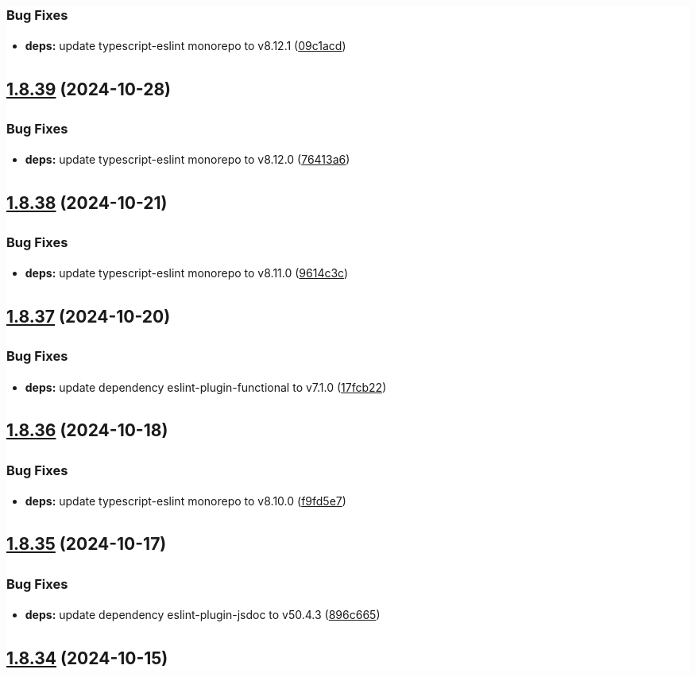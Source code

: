 
### Bug Fixes

* **deps:** update typescript-eslint monorepo to v8.12.1 ([09c1acd](https://github.com/lbenie/linting/commit/09c1acdb5c1d03de7a80d96f204efb669dd99b7e))

## [1.8.39](https://github.com/lbenie/linting/compare/v1.8.38...v1.8.39) (2024-10-28)


### Bug Fixes

* **deps:** update typescript-eslint monorepo to v8.12.0 ([76413a6](https://github.com/lbenie/linting/commit/76413a678320b53179bba4c3de41328d5cf3b990))

## [1.8.38](https://github.com/lbenie/linting/compare/v1.8.37...v1.8.38) (2024-10-21)


### Bug Fixes

* **deps:** update typescript-eslint monorepo to v8.11.0 ([9614c3c](https://github.com/lbenie/linting/commit/9614c3cbd4bac3ba0deffa11f27b8adc965cb184))

## [1.8.37](https://github.com/lbenie/linting/compare/v1.8.36...v1.8.37) (2024-10-20)


### Bug Fixes

* **deps:** update dependency eslint-plugin-functional to v7.1.0 ([17fcb22](https://github.com/lbenie/linting/commit/17fcb221add6fa64c532acf6ecb73c4f79b57bea))

## [1.8.36](https://github.com/lbenie/linting/compare/v1.8.35...v1.8.36) (2024-10-18)


### Bug Fixes

* **deps:** update typescript-eslint monorepo to v8.10.0 ([f9fd5e7](https://github.com/lbenie/linting/commit/f9fd5e7b57190c38bfcd8306d203b096adcffa2e))

## [1.8.35](https://github.com/lbenie/linting/compare/v1.8.34...v1.8.35) (2024-10-17)


### Bug Fixes

* **deps:** update dependency eslint-plugin-jsdoc to v50.4.3 ([896c665](https://github.com/lbenie/linting/commit/896c665819d71adf6a7a3792ed5a01467e7ca51c))

## [1.8.34](https://github.com/lbenie/linting/compare/v1.8.33...v1.8.34) (2024-10-15)
